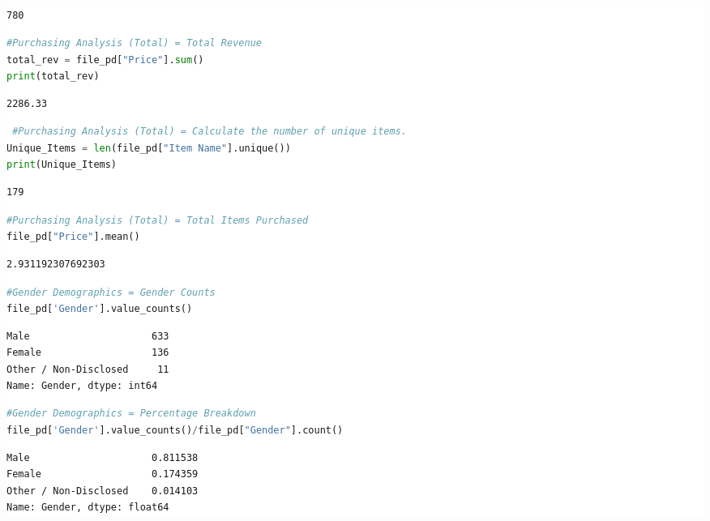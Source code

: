 

    780




```python
#Purchasing Analysis (Total) = Total Revenue
total_rev = file_pd["Price"].sum()
print(total_rev)
```

    2286.33



```python
 #Purchasing Analysis (Total) = Calculate the number of unique items.
Unique_Items = len(file_pd["Item Name"].unique())
print(Unique_Items)
```

    179



```python
#Purchasing Analysis (Total) = Total Items Purchased
file_pd["Price"].mean()
```




    2.931192307692303




```python
#Gender Demographics = Gender Counts
file_pd['Gender'].value_counts()
```




    Male                     633
    Female                   136
    Other / Non-Disclosed     11
    Name: Gender, dtype: int64




```python
#Gender Demographics = Percentage Breakdown
file_pd['Gender'].value_counts()/file_pd["Gender"].count()

```




    Male                     0.811538
    Female                   0.174359
    Other / Non-Disclosed    0.014103
    Name: Gender, dtype: float64
